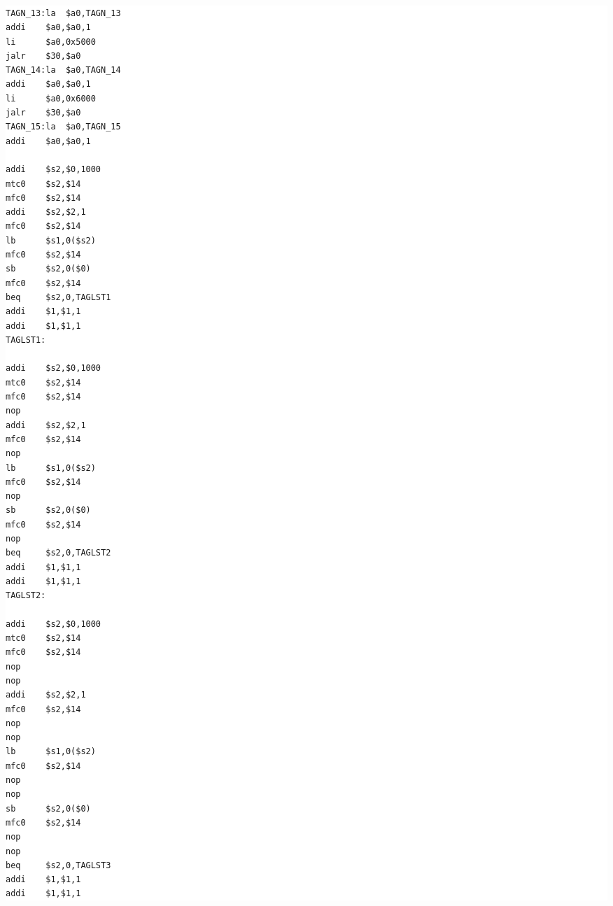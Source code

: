```assembly
TAGN_13:la	$a0,TAGN_13
addi	$a0,$a0,1
li		$a0,0x5000
jalr	$30,$a0
TAGN_14:la	$a0,TAGN_14
addi	$a0,$a0,1
li		$a0,0x6000
jalr	$30,$a0
TAGN_15:la	$a0,TAGN_15
addi	$a0,$a0,1

addi	$s2,$0,1000
mtc0	$s2,$14
mfc0	$s2,$14
addi	$s2,$2,1
mfc0	$s2,$14
lb		$s1,0($s2)
mfc0	$s2,$14
sb		$s2,0($0)
mfc0	$s2,$14
beq		$s2,0,TAGLST1
addi	$1,$1,1
addi	$1,$1,1
TAGLST1:

addi	$s2,$0,1000
mtc0	$s2,$14
mfc0	$s2,$14
nop
addi	$s2,$2,1
mfc0	$s2,$14
nop
lb		$s1,0($s2)
mfc0	$s2,$14
nop
sb		$s2,0($0)
mfc0	$s2,$14
nop
beq		$s2,0,TAGLST2
addi	$1,$1,1
addi	$1,$1,1
TAGLST2:

addi	$s2,$0,1000
mtc0	$s2,$14
mfc0	$s2,$14
nop
nop
addi	$s2,$2,1
mfc0	$s2,$14
nop
nop
lb		$s1,0($s2)
mfc0	$s2,$14
nop
nop
sb		$s2,0($0)
mfc0	$s2,$14
nop
nop
beq		$s2,0,TAGLST3
addi	$1,$1,1
addi	$1,$1,1
```